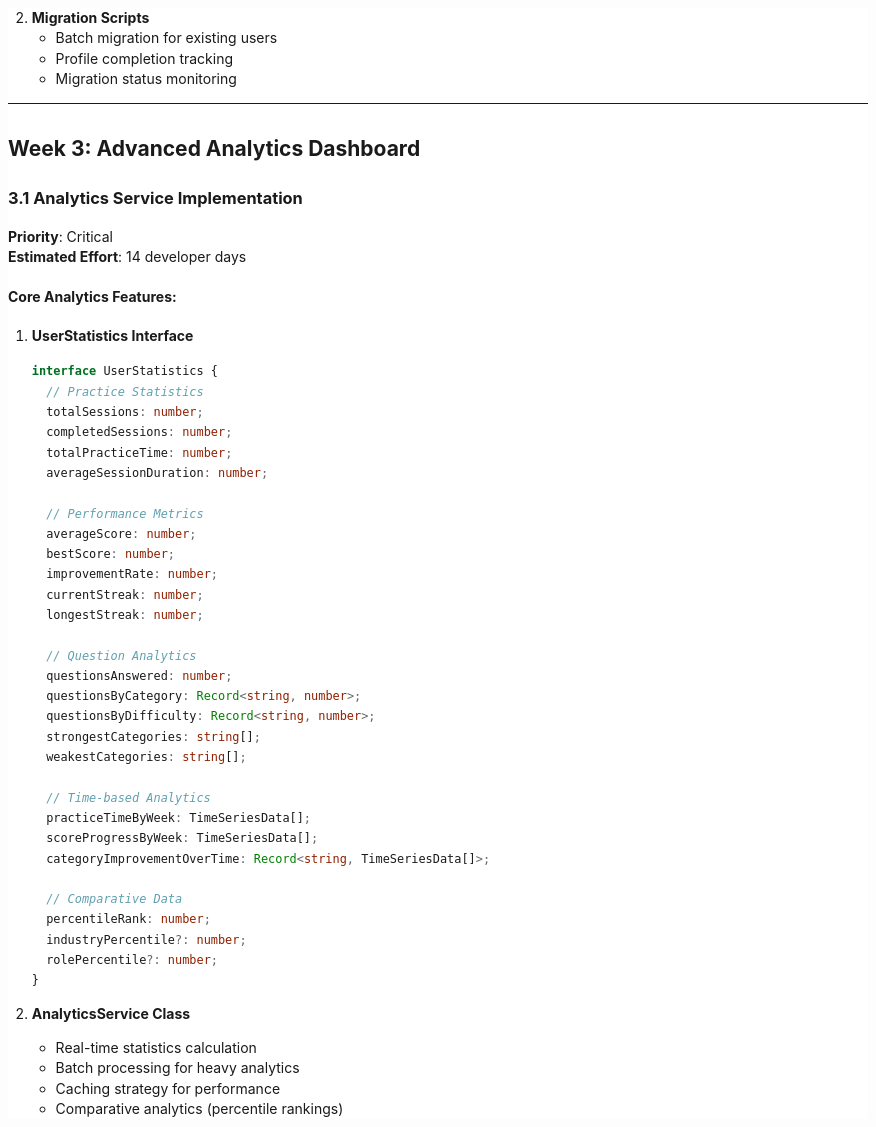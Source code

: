 2. **Migration Scripts**
   - Batch migration for existing users
   - Profile completion tracking
   - Migration status monitoring

---

## Week 3: Advanced Analytics Dashboard

### 3.1 Analytics Service Implementation

**Priority**: Critical  
**Estimated Effort**: 14 developer days

#### Core Analytics Features:
1. **UserStatistics Interface**
   ```typescript
   interface UserStatistics {
     // Practice Statistics
     totalSessions: number;
     completedSessions: number;
     totalPracticeTime: number;
     averageSessionDuration: number;
     
     // Performance Metrics
     averageScore: number;
     bestScore: number;
     improvementRate: number;
     currentStreak: number;
     longestStreak: number;
     
     // Question Analytics
     questionsAnswered: number;
     questionsByCategory: Record<string, number>;
     questionsByDifficulty: Record<string, number>;
     strongestCategories: string[];
     weakestCategories: string[];
     
     // Time-based Analytics
     practiceTimeByWeek: TimeSeriesData[];
     scoreProgressByWeek: TimeSeriesData[];
     categoryImprovementOverTime: Record<string, TimeSeriesData[]>;
     
     // Comparative Data
     percentileRank: number;
     industryPercentile?: number;
     rolePercentile?: number;
   }
   ```

2. **AnalyticsService Class**
   - Real-time statistics calculation
   - Batch processing for heavy analytics
   - Caching strategy for performance
   - Comparative analytics (percentile rankings)

